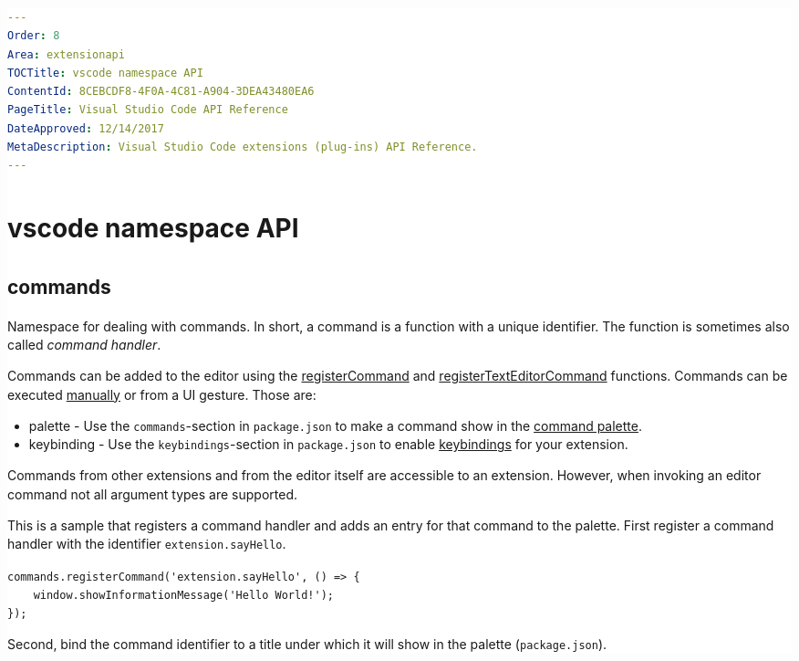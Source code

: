```yaml
---
Order: 8
Area: extensionapi
TOCTitle: vscode namespace API
ContentId: 8CEBCDF8-4F0A-4C81-A904-3DEA43480EA6
PageTitle: Visual Studio Code API Reference
DateApproved: 12/14/2017
MetaDescription: Visual Studio Code extensions (plug-ins) API Reference.
---
```


# vscode namespace API
## commands



<div class="comment"><p>Namespace for dealing with commands. In short, a command is a function with a
unique identifier. The function is sometimes also called <em>command handler</em>.</p>
<p>Commands can be added to the editor using the <a href="#commands.registerCommand">registerCommand</a>
and <a href="#commands.registerTextEditorCommand">registerTextEditorCommand</a> functions. Commands
can be executed <a href="#commands.executeCommand">manually</a> or from a UI gesture. Those are:</p>
<ul>
<li>palette - Use the <code>commands</code>-section in <code>package.json</code> to make a command show in
the <a href="https://code.visualstudio.com/docs/getstarted/userinterface#_command-palette">command palette</a>.</li>
<li>keybinding - Use the <code>keybindings</code>-section in <code>package.json</code> to enable
<a href="https://code.visualstudio.com/docs/getstarted/keybindings#_customizing-shortcuts">keybindings</a>
for your extension.</li>
</ul>
<p>Commands from other extensions and from the editor itself are accessible to an extension. However,
when invoking an editor command not all argument types are supported.</p>
<p>This is a sample that registers a command handler and adds an entry for that command to the palette. First
register a command handler with the identifier <code>extension.sayHello</code>.</p>

<pre><code class="lang-javascript">commands.registerCommand(<span class="hljs-string">'extension.sayHello'</span>, () =&gt; {
    <span class="hljs-built_in">window</span>.showInformationMessage(<span class="hljs-string">'Hello World!'</span>);
});
</code></pre>
<p>Second, bind the command identifier to a title under which it will show in the palette (<code>package.json</code>).</p>
